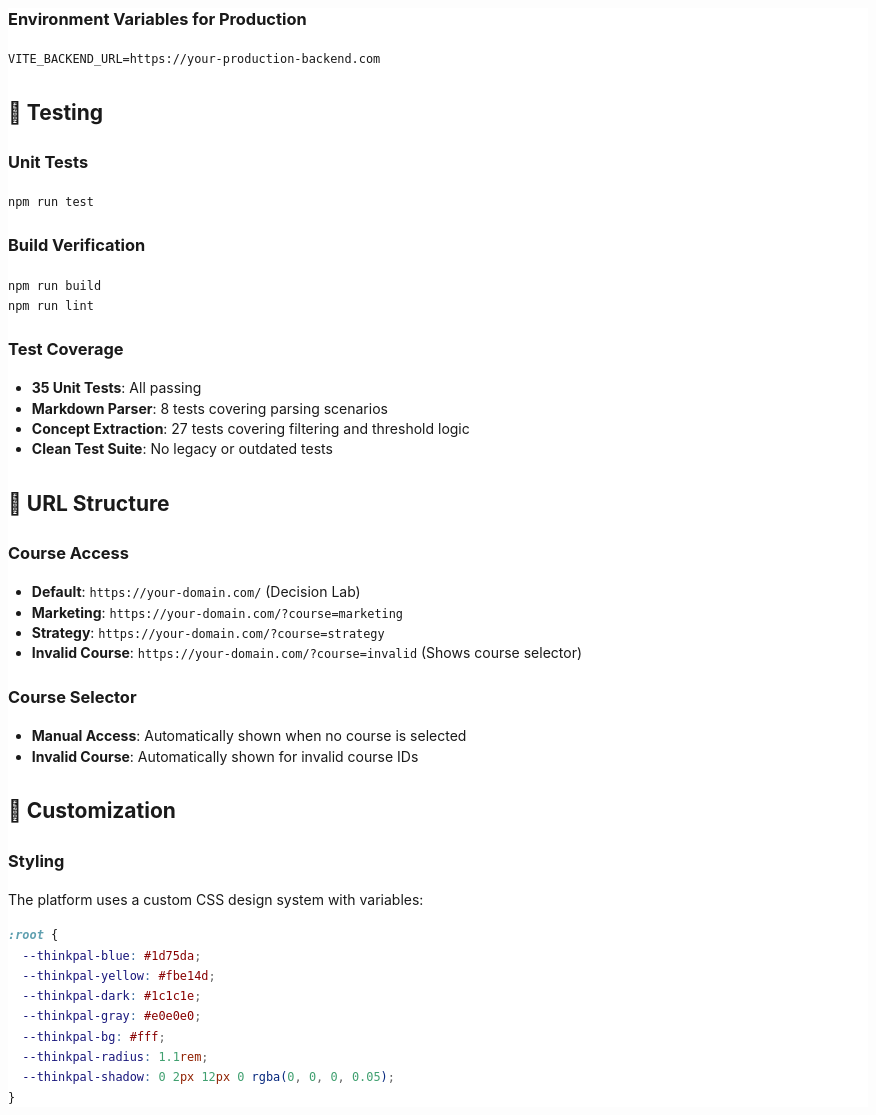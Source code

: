 ### Environment Variables for Production
```env
VITE_BACKEND_URL=https://your-production-backend.com
```

## 🧪 Testing

### Unit Tests
```bash
npm run test
```

### Build Verification
```bash
npm run build
npm run lint
```

### Test Coverage
- **35 Unit Tests**: All passing
- **Markdown Parser**: 8 tests covering parsing scenarios
- **Concept Extraction**: 27 tests covering filtering and threshold logic
- **Clean Test Suite**: No legacy or outdated tests

## 📱 URL Structure

### Course Access
- **Default**: `https://your-domain.com/` (Decision Lab)
- **Marketing**: `https://your-domain.com/?course=marketing`
- **Strategy**: `https://your-domain.com/?course=strategy`
- **Invalid Course**: `https://your-domain.com/?course=invalid` (Shows course selector)

### Course Selector
- **Manual Access**: Automatically shown when no course is selected
- **Invalid Course**: Automatically shown for invalid course IDs

## 🎨 Customization

### Styling
The platform uses a custom CSS design system with variables:

```css
:root {
  --thinkpal-blue: #1d75da;
  --thinkpal-yellow: #fbe14d;
  --thinkpal-dark: #1c1c1e;
  --thinkpal-gray: #e0e0e0;
  --thinkpal-bg: #fff;
  --thinkpal-radius: 1.1rem;
  --thinkpal-shadow: 0 2px 12px 0 rgba(0, 0, 0, 0.05);
}
```
